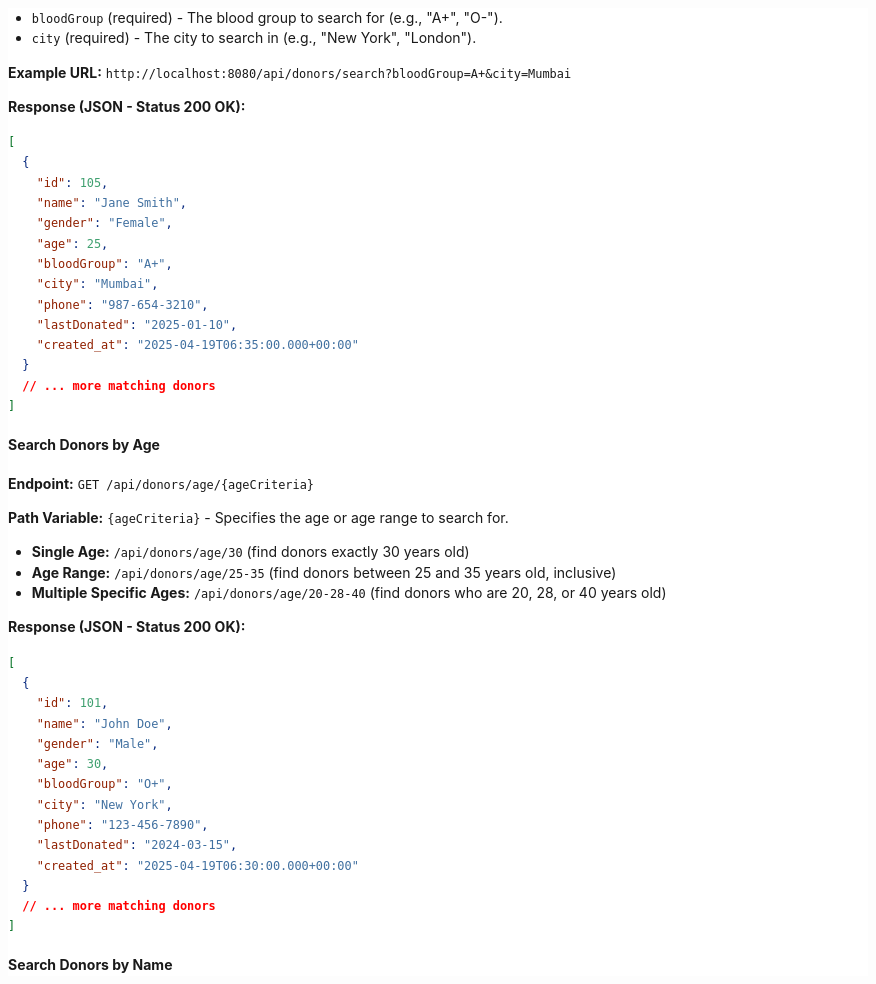   * `bloodGroup` (required) - The blood group to search for (e.g., "A+", "O-").
  * `city` (required) - The city to search in (e.g., "New York", "London").

**Example URL:** `http://localhost:8080/api/donors/search?bloodGroup=A+&city=Mumbai`

**Response (JSON - Status 200 OK):**

```json
[
  {
    "id": 105,
    "name": "Jane Smith",
    "gender": "Female",
    "age": 25,
    "bloodGroup": "A+",
    "city": "Mumbai",
    "phone": "987-654-3210",
    "lastDonated": "2025-01-10",
    "created_at": "2025-04-19T06:35:00.000+00:00"
  }
  // ... more matching donors
]
```

#### Search Donors by Age

**Endpoint:** `GET /api/donors/age/{ageCriteria}`

**Path Variable:** `{ageCriteria}` - Specifies the age or age range to search for.

  * **Single Age:** `/api/donors/age/30` (find donors exactly 30 years old)
  * **Age Range:** `/api/donors/age/25-35` (find donors between 25 and 35 years old, inclusive)
  * **Multiple Specific Ages:** `/api/donors/age/20-28-40` (find donors who are 20, 28, or 40 years old)

**Response (JSON - Status 200 OK):**

```json
[
  {
    "id": 101,
    "name": "John Doe",
    "gender": "Male",
    "age": 30,
    "bloodGroup": "O+",
    "city": "New York",
    "phone": "123-456-7890",
    "lastDonated": "2024-03-15",
    "created_at": "2025-04-19T06:30:00.000+00:00"
  }
  // ... more matching donors
]
```

#### Search Donors by Name
